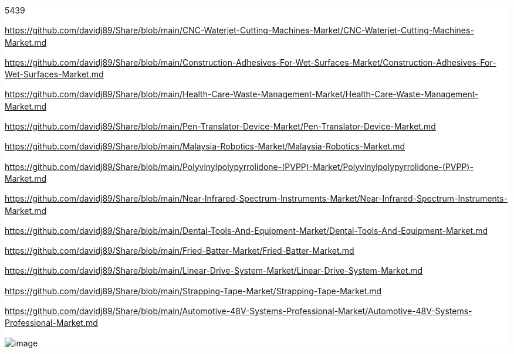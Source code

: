 5439</p><p><a href="https://github.com/davidj89/Share/blob/main/CNC-Waterjet-Cutting-Machines-Market/CNC-Waterjet-Cutting-Machines-Market.md">https://github.com/davidj89/Share/blob/main/CNC-Waterjet-Cutting-Machines-Market/CNC-Waterjet-Cutting-Machines-Market.md</a></p><p><a href="https://github.com/davidj89/Share/blob/main/Construction-Adhesives-For-Wet-Surfaces-Market/Construction-Adhesives-For-Wet-Surfaces-Market.md">https://github.com/davidj89/Share/blob/main/Construction-Adhesives-For-Wet-Surfaces-Market/Construction-Adhesives-For-Wet-Surfaces-Market.md</a></p><p><a href="https://github.com/davidj89/Share/blob/main/Health-Care-Waste-Management-Market/Health-Care-Waste-Management-Market.md">https://github.com/davidj89/Share/blob/main/Health-Care-Waste-Management-Market/Health-Care-Waste-Management-Market.md</a></p><p><a href="https://github.com/davidj89/Share/blob/main/Pen-Translator-Device-Market/Pen-Translator-Device-Market.md">https://github.com/davidj89/Share/blob/main/Pen-Translator-Device-Market/Pen-Translator-Device-Market.md</a></p><p><a href="https://github.com/davidj89/Share/blob/main/Malaysia-Robotics-Market/Malaysia-Robotics-Market.md">https://github.com/davidj89/Share/blob/main/Malaysia-Robotics-Market/Malaysia-Robotics-Market.md</a></p><p><a href="https://github.com/davidj89/Share/blob/main/Polyvinylpolypyrrolidone-(PVPP)-Market/Polyvinylpolypyrrolidone-(PVPP)-Market.md">https://github.com/davidj89/Share/blob/main/Polyvinylpolypyrrolidone-(PVPP)-Market/Polyvinylpolypyrrolidone-(PVPP)-Market.md</a></p><p><a href="https://github.com/davidj89/Share/blob/main/Near-Infrared-Spectrum-Instruments-Market/Near-Infrared-Spectrum-Instruments-Market.md">https://github.com/davidj89/Share/blob/main/Near-Infrared-Spectrum-Instruments-Market/Near-Infrared-Spectrum-Instruments-Market.md</a></p><p><a href="https://github.com/davidj89/Share/blob/main/Dental-Tools-And-Equipment-Market/Dental-Tools-And-Equipment-Market.md">https://github.com/davidj89/Share/blob/main/Dental-Tools-And-Equipment-Market/Dental-Tools-And-Equipment-Market.md</a></p><p><a href="https://github.com/davidj89/Share/blob/main/Fried-Batter-Market/Fried-Batter-Market.md">https://github.com/davidj89/Share/blob/main/Fried-Batter-Market/Fried-Batter-Market.md</a></p><p><a href="https://github.com/davidj89/Share/blob/main/Linear-Drive-System-Market/Linear-Drive-System-Market.md">https://github.com/davidj89/Share/blob/main/Linear-Drive-System-Market/Linear-Drive-System-Market.md</a></p><p><a href="https://github.com/davidj89/Share/blob/main/Strapping-Tape-Market/Strapping-Tape-Market.md">https://github.com/davidj89/Share/blob/main/Strapping-Tape-Market/Strapping-Tape-Market.md</a></p><p><a href="https://github.com/davidj89/Share/blob/main/Automotive-48V-Systems-Professional-Market/Automotive-48V-Systems-Professional-Market.md">https://github.com/davidj89/Share/blob/main/Automotive-48V-Systems-Professional-Market/Automotive-48V-Systems-Professional-Market.md</a></p>
![image](https://github.com/user-attachments/assets/67b89438-5bd4-4317-aac0-4da9d2e44dea)
